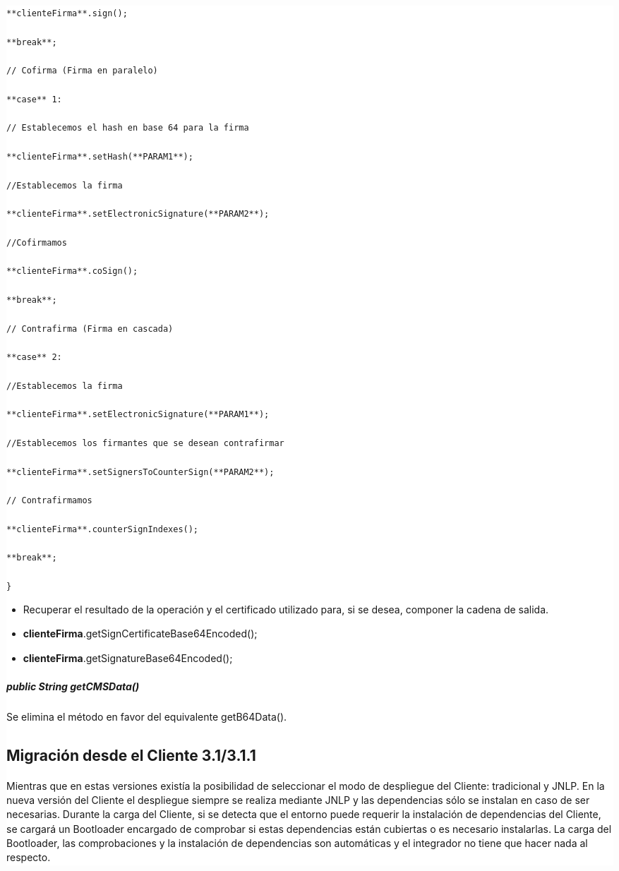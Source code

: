     **clienteFirma**.sign();

    **break**;

    // Cofirma (Firma en paralelo)

    **case** 1:

    // Establecemos el hash en base 64 para la firma

    **clienteFirma**.setHash(**PARAM1**);

    //Establecemos la firma

    **clienteFirma**.setElectronicSignature(**PARAM2**);

    //Cofirmamos

    **clienteFirma**.coSign();

    **break**;

    // Contrafirma (Firma en cascada)

    **case** 2:

    //Establecemos la firma

    **clienteFirma**.setElectronicSignature(**PARAM1**);

    //Establecemos los firmantes que se desean contrafirmar

    **clienteFirma**.setSignersToCounterSign(**PARAM2**);

    // Contrafirmamos

    **clienteFirma**.counterSignIndexes();

    **break**;

    }

-   Recuperar el resultado de la operación y el certificado utilizado
    para, si se desea, componer la cadena de salida.



-   **clienteFirma**.getSignCertificateBase64Encoded();

-   **clienteFirma**.getSignatureBase64Encoded();

##### public String getCMSData()

Se elimina el método en favor del equivalente getB64Data().

## Migración desde el Cliente 3.1/3.1.1

Mientras que en estas versiones existía la posibilidad de seleccionar el
modo de despliegue del Cliente: tradicional y JNLP. En la nueva versión
del Cliente el despliegue siempre se realiza mediante JNLP y las
dependencias sólo se instalan en caso de ser necesarias. Durante la
carga del Cliente, si se detecta que el entorno puede requerir la
instalación de dependencias del Cliente, se cargará un Bootloader
encargado de comprobar si estas dependencias están cubiertas o es
necesario instalarlas. La carga del Bootloader, las comprobaciones y la
instalación de dependencias son automáticas y el integrador no tiene que
hacer nada al respecto.
